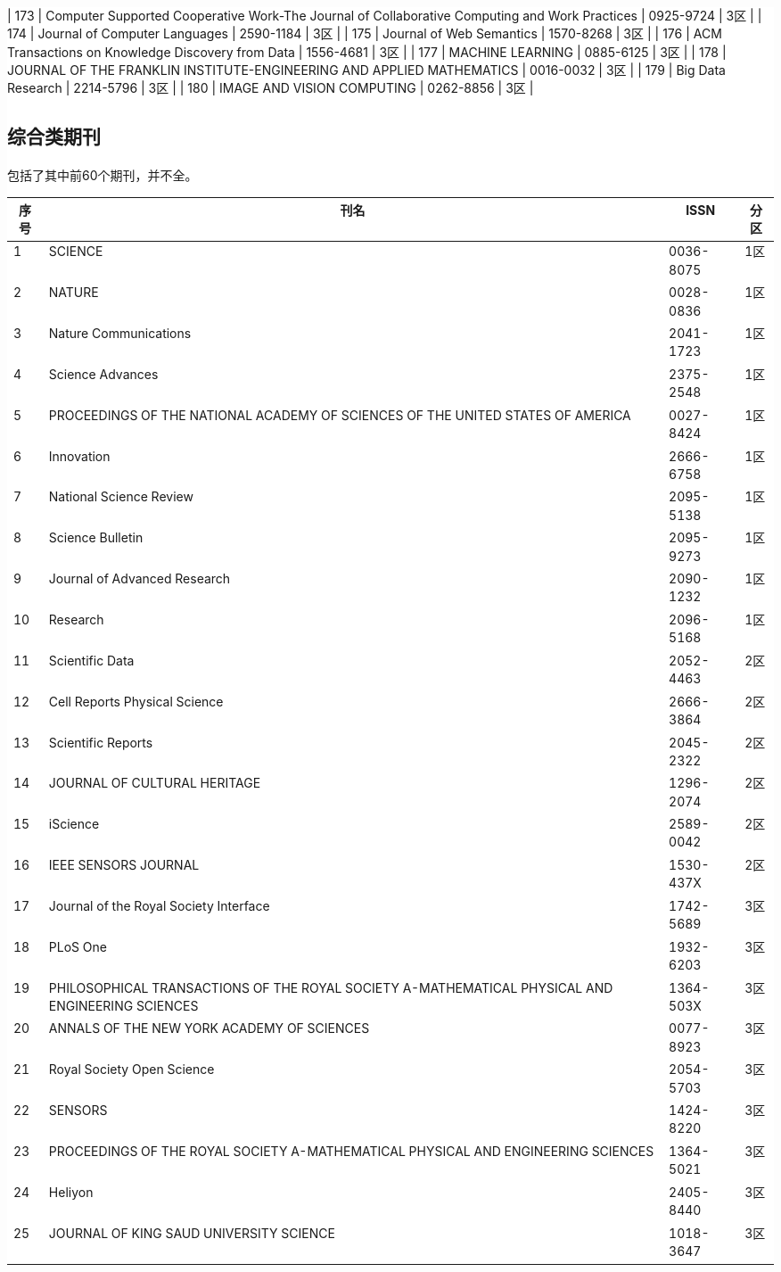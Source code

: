 | 173 | Computer Supported Cooperative Work-The Journal of Collaborative Computing and Work Practices | 0925-9724 | 3区 |
| 174 | Journal of Computer Languages                                                                 | 2590-1184 | 3区 |
| 175 | Journal of Web Semantics                                                                      | 1570-8268 | 3区 |
| 176 | ACM Transactions on Knowledge Discovery from Data                                             | 1556-4681 | 3区 |
| 177 | MACHINE LEARNING                                                                              | 0885-6125 | 3区 |
| 178 | JOURNAL OF THE FRANKLIN INSTITUTE-ENGINEERING AND APPLIED MATHEMATICS                         | 0016-0032 | 3区 |
| 179 | Big Data Research                                                                             | 2214-5796 | 3区 |
| 180 | IMAGE AND VISION COMPUTING                                                                    | 0262-8856 | 3区 |


## 综合类期刊

包括了其中前60个期刊，并不全。

| 序号 | 刊名                                                                                                      | ISSN      | 分区 |
|----|---------------------------------------------------------------------------------------------------------|-----------|----|
| 1  | SCIENCE                                                                                                 | 0036-8075 | 1区 |
| 2  | NATURE                                                                                                  | 0028-0836 | 1区 |
| 3  | Nature Communications                                                                                   | 2041-1723 | 1区 |
| 4  | Science Advances                                                                                        | 2375-2548 | 1区 |
| 5  | PROCEEDINGS OF THE NATIONAL ACADEMY OF SCIENCES OF THE UNITED STATES OF AMERICA                         | 0027-8424 | 1区 |
| 6  | Innovation                                                                                              | 2666-6758 | 1区 |
| 7  | National Science Review                                                                                 | 2095-5138 | 1区 |
| 8  | Science Bulletin                                                                                        | 2095-9273 | 1区 |
| 9  | Journal of Advanced Research                                                                            | 2090-1232 | 1区 |
| 10 | Research                                                                                                | 2096-5168 | 1区 |
| 11 | Scientific Data                                                                                         | 2052-4463 | 2区 |
| 12 | Cell Reports Physical Science                                                                           | 2666-3864 | 2区 |
| 13 | Scientific Reports                                                                                      | 2045-2322 | 2区 |
| 14 | JOURNAL OF CULTURAL HERITAGE                                                                            | 1296-2074 | 2区 |
| 15 | iScience                                                                                                | 2589-0042 | 2区 |
| 16 | IEEE SENSORS JOURNAL                                                                                    | 1530-437X | 2区 |
| 17 | Journal of the Royal Society Interface                                                                  | 1742-5689 | 3区 |
| 18 | PLoS One                                                                                                | 1932-6203 | 3区 |
| 19 | PHILOSOPHICAL TRANSACTIONS OF THE ROYAL SOCIETY A-MATHEMATICAL PHYSICAL AND ENGINEERING SCIENCES        | 1364-503X | 3区 |
| 20 | ANNALS OF THE NEW YORK ACADEMY OF SCIENCES                                                              | 0077-8923 | 3区 |
| 21 | Royal Society Open Science                                                                              | 2054-5703 | 3区 |
| 22 | SENSORS                                                                                                 | 1424-8220 | 3区 |
| 23 | PROCEEDINGS OF THE ROYAL SOCIETY A-MATHEMATICAL PHYSICAL AND ENGINEERING SCIENCES                       | 1364-5021 | 3区 |
| 24 | Heliyon                                                                                                 | 2405-8440 | 3区 |
| 25 | JOURNAL OF KING SAUD UNIVERSITY SCIENCE                                                                 | 1018-3647 | 3区 |